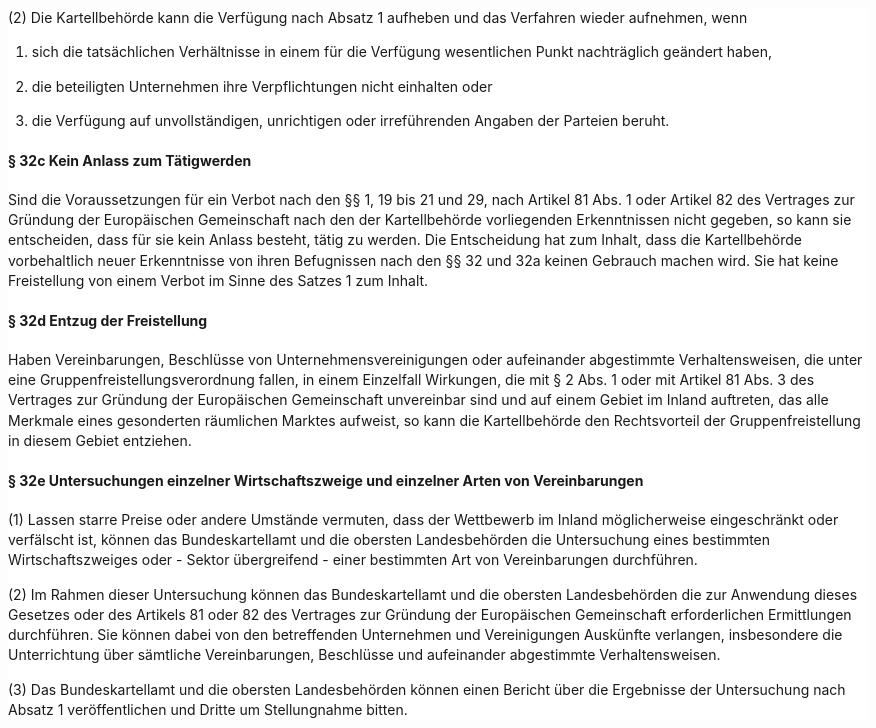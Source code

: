 (2) Die Kartellbehörde kann die Verfügung nach Absatz 1 aufheben und
das Verfahren wieder aufnehmen, wenn

1.  sich die tatsächlichen Verhältnisse in einem für die Verfügung
    wesentlichen Punkt nachträglich geändert haben,


2.  die beteiligten Unternehmen ihre Verpflichtungen nicht einhalten oder


3.  die Verfügung auf unvollständigen, unrichtigen oder irreführenden
    Angaben der Parteien beruht.

#### § 32c Kein Anlass zum Tätigwerden

Sind die Voraussetzungen für ein Verbot nach den §§ 1, 19 bis 21 und
29, nach Artikel 81 Abs. 1 oder Artikel 82 des Vertrages zur Gründung
der Europäischen Gemeinschaft nach den der Kartellbehörde vorliegenden
Erkenntnissen nicht gegeben, so kann sie entscheiden, dass für sie
kein Anlass besteht, tätig zu werden. Die Entscheidung hat zum Inhalt,
dass die Kartellbehörde vorbehaltlich neuer Erkenntnisse von ihren
Befugnissen nach den §§ 32 und 32a keinen Gebrauch machen wird. Sie
hat keine Freistellung von einem Verbot im Sinne des Satzes 1 zum
Inhalt.

#### § 32d Entzug der Freistellung

Haben Vereinbarungen, Beschlüsse von Unternehmensvereinigungen oder
aufeinander abgestimmte Verhaltensweisen, die unter eine
Gruppenfreistellungsverordnung fallen, in einem Einzelfall Wirkungen,
die mit § 2 Abs. 1 oder mit Artikel 81 Abs. 3 des Vertrages zur
Gründung der Europäischen Gemeinschaft unvereinbar sind und auf einem
Gebiet im Inland auftreten, das alle Merkmale eines gesonderten
räumlichen Marktes aufweist, so kann die Kartellbehörde den
Rechtsvorteil der Gruppenfreistellung in diesem Gebiet entziehen.

#### § 32e Untersuchungen einzelner Wirtschaftszweige und einzelner Arten von Vereinbarungen

(1) Lassen starre Preise oder andere Umstände vermuten, dass der
Wettbewerb im Inland möglicherweise eingeschränkt oder verfälscht ist,
können das Bundeskartellamt und die obersten Landesbehörden die
Untersuchung eines bestimmten Wirtschaftszweiges oder - Sektor
übergreifend - einer bestimmten Art von Vereinbarungen durchführen.

(2) Im Rahmen dieser Untersuchung können das Bundeskartellamt und die
obersten Landesbehörden die zur Anwendung dieses Gesetzes oder des
Artikels 81 oder 82 des Vertrages zur Gründung der Europäischen
Gemeinschaft erforderlichen Ermittlungen durchführen. Sie können dabei
von den betreffenden Unternehmen und Vereinigungen Auskünfte
verlangen, insbesondere die Unterrichtung über sämtliche
Vereinbarungen, Beschlüsse und aufeinander abgestimmte
Verhaltensweisen.

(3) Das Bundeskartellamt und die obersten Landesbehörden können einen
Bericht über die Ergebnisse der Untersuchung nach Absatz 1
veröffentlichen und Dritte um Stellungnahme bitten.

